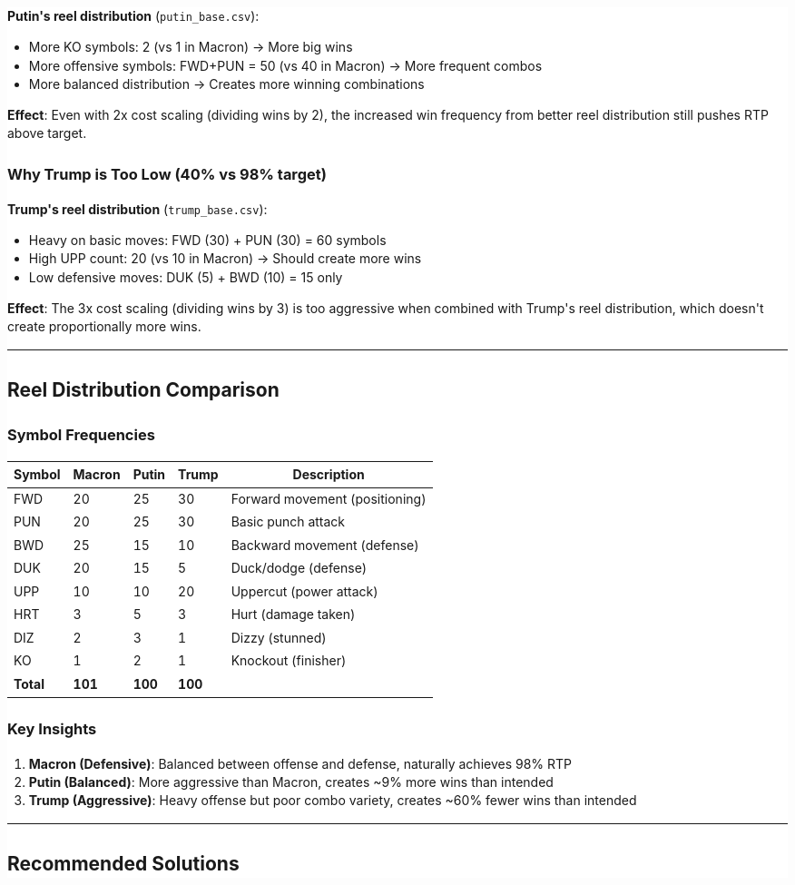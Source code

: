 **Putin's reel distribution** (`putin_base.csv`):
- More KO symbols: 2 (vs 1 in Macron) → More big wins
- More offensive symbols: FWD+PUN = 50 (vs 40 in Macron) → More frequent combos
- More balanced distribution → Creates more winning combinations

**Effect**: Even with 2x cost scaling (dividing wins by 2), the increased win frequency from better reel distribution still pushes RTP above target.

### Why Trump is Too Low (40% vs 98% target)

**Trump's reel distribution** (`trump_base.csv`):
- Heavy on basic moves: FWD (30) + PUN (30) = 60 symbols
- High UPP count: 20 (vs 10 in Macron) → Should create more wins
- Low defensive moves: DUK (5) + BWD (10) = 15 only

**Effect**: The 3x cost scaling (dividing wins by 3) is too aggressive when combined with Trump's reel distribution, which doesn't create proportionally more wins.

---

## Reel Distribution Comparison

### Symbol Frequencies

| Symbol | Macron | Putin | Trump | Description |
|--------|--------|-------|-------|-------------|
| FWD    | 20     | 25    | 30    | Forward movement (positioning) |
| PUN    | 20     | 25    | 30    | Basic punch attack |
| BWD    | 25     | 15    | 10    | Backward movement (defense) |
| DUK    | 20     | 15    | 5     | Duck/dodge (defense) |
| UPP    | 10     | 10    | 20    | Uppercut (power attack) |
| HRT    | 3      | 5     | 3     | Hurt (damage taken) |
| DIZ    | 2      | 3     | 1     | Dizzy (stunned) |
| KO     | 1      | 2     | 1     | Knockout (finisher) |
| **Total** | **101** | **100** | **100** | |

### Key Insights

1. **Macron (Defensive)**: Balanced between offense and defense, naturally achieves 98% RTP
2. **Putin (Balanced)**: More aggressive than Macron, creates ~9% more wins than intended
3. **Trump (Aggressive)**: Heavy offense but poor combo variety, creates ~60% fewer wins than intended

---

## Recommended Solutions
